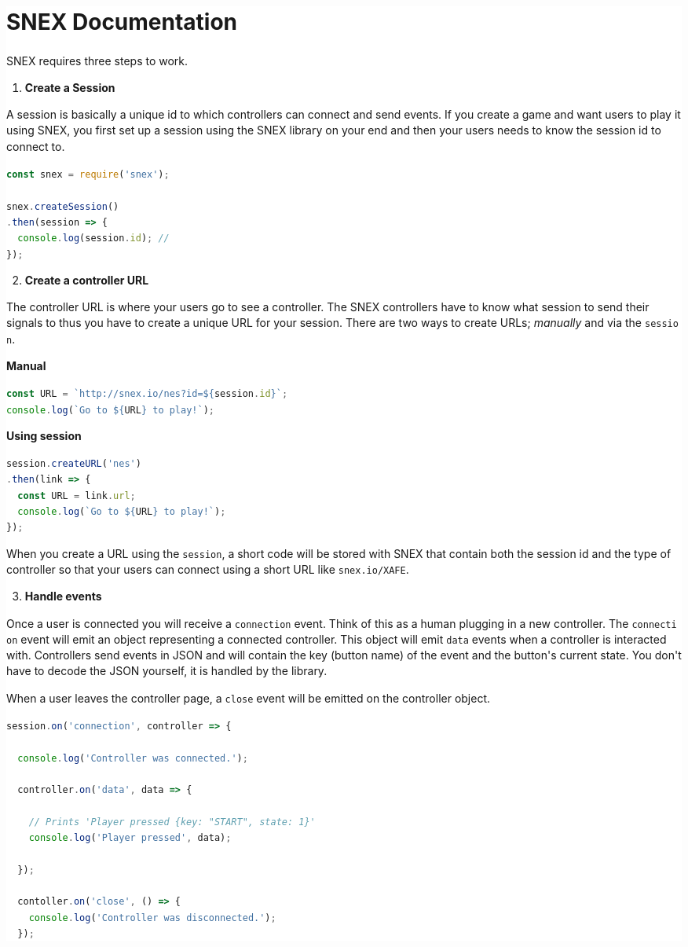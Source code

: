 # SNEX Documentation

SNEX requires three steps to work.

1) **Create a Session**

A session is basically a unique id to which controllers can connect and send events. If you create a game and want users to play it using SNEX, you first set up a session using the SNEX library on your end and then your users needs to know the session id to connect to.

```js
const snex = require('snex');

snex.createSession()
.then(session => {
  console.log(session.id); //
});
```

2) **Create a controller URL**

The controller URL is where your users go to see a controller. The SNEX controllers have to know what session to send their signals to thus you have to create a unique URL for your session. There are two ways to create URLs; *manually* and via the `session`.

**Manual**
```js
const URL = `http://snex.io/nes?id=${session.id}`;
console.log(`Go to ${URL} to play!`);
```

**Using session**
```js
session.createURL('nes')
.then(link => {
  const URL = link.url;
  console.log(`Go to ${URL} to play!`);
});
```

When you create a URL using the `session`, a short code will be stored with SNEX that contain both the session id and the type of controller so that your users can connect using a short  URL like `snex.io/XAFE`.

3) **Handle events**

Once a user is connected you will receive a `connection` event. Think of this as a human plugging in a new controller. The `connection` event will emit an object representing a connected controller. This object will emit `data` events when a controller is interacted with. Controllers send events in JSON and will contain the key (button name) of the event and the button's current state. You don't have to decode the JSON yourself, it is handled by the library.

When a user leaves the controller page, a `close` event will be emitted on the controller object.

```js
session.on('connection', controller => {

  console.log('Controller was connected.');
  
  controller.on('data', data => {
  
    // Prints 'Player pressed {key: "START", state: 1}'
    console.log('Player pressed', data);
    
  });
  
  contoller.on('close', () => {
    console.log('Controller was disconnected.');
  });
```